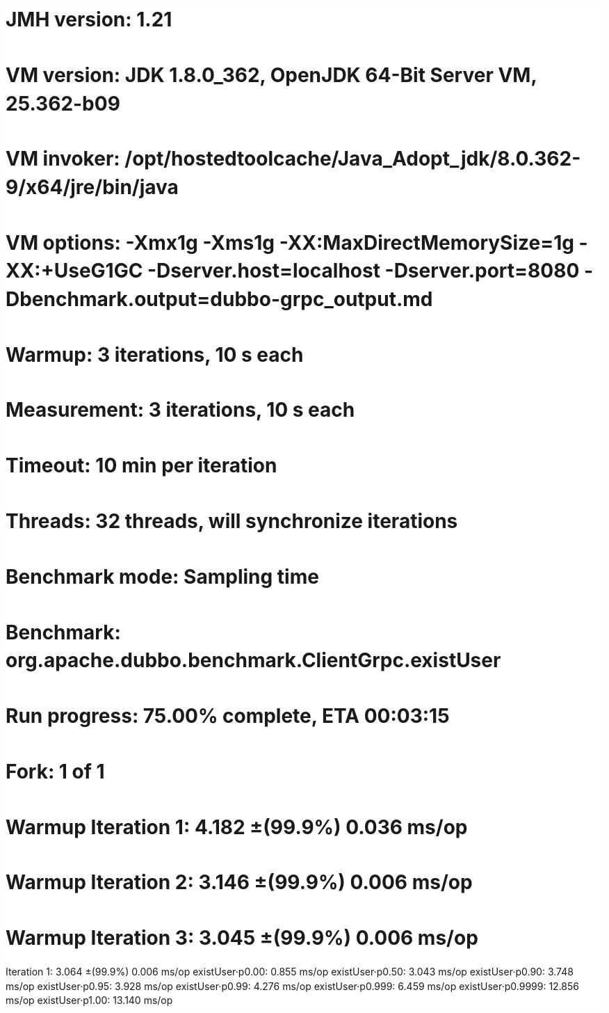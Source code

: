 
# JMH version: 1.21
# VM version: JDK 1.8.0_362, OpenJDK 64-Bit Server VM, 25.362-b09
# VM invoker: /opt/hostedtoolcache/Java_Adopt_jdk/8.0.362-9/x64/jre/bin/java
# VM options: -Xmx1g -Xms1g -XX:MaxDirectMemorySize=1g -XX:+UseG1GC -Dserver.host=localhost -Dserver.port=8080 -Dbenchmark.output=dubbo-grpc_output.md
# Warmup: 3 iterations, 10 s each
# Measurement: 3 iterations, 10 s each
# Timeout: 10 min per iteration
# Threads: 32 threads, will synchronize iterations
# Benchmark mode: Sampling time
# Benchmark: org.apache.dubbo.benchmark.ClientGrpc.existUser

# Run progress: 75.00% complete, ETA 00:03:15
# Fork: 1 of 1
# Warmup Iteration   1: 4.182 ±(99.9%) 0.036 ms/op
# Warmup Iteration   2: 3.146 ±(99.9%) 0.006 ms/op
# Warmup Iteration   3: 3.045 ±(99.9%) 0.006 ms/op
Iteration   1: 3.064 ±(99.9%) 0.006 ms/op
                 existUser·p0.00:   0.855 ms/op
                 existUser·p0.50:   3.043 ms/op
                 existUser·p0.90:   3.748 ms/op
                 existUser·p0.95:   3.928 ms/op
                 existUser·p0.99:   4.276 ms/op
                 existUser·p0.999:  6.459 ms/op
                 existUser·p0.9999: 12.856 ms/op
                 existUser·p1.00:   13.140 ms/op
